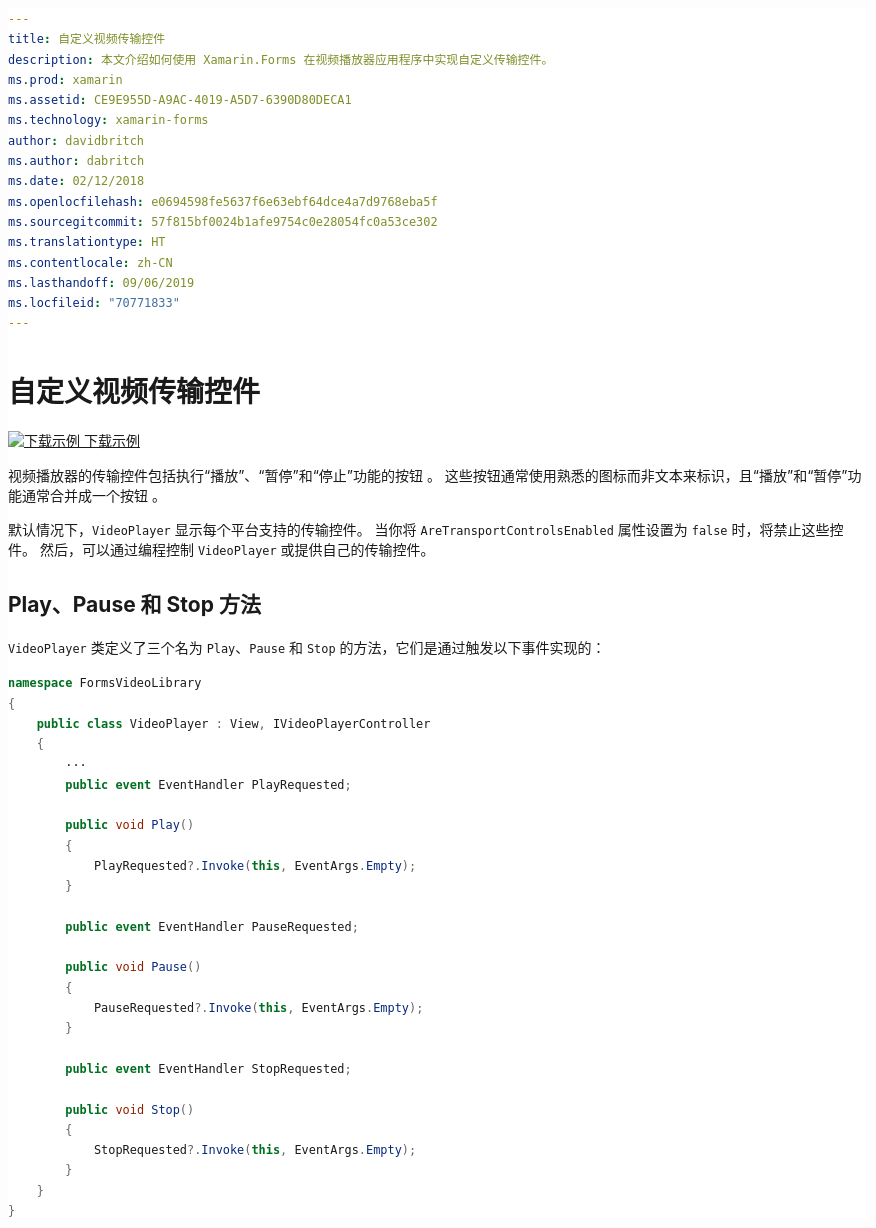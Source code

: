 ```yaml
---
title: 自定义视频传输控件
description: 本文介绍如何使用 Xamarin.Forms 在视频播放器应用程序中实现自定义传输控件。
ms.prod: xamarin
ms.assetid: CE9E955D-A9AC-4019-A5D7-6390D80DECA1
ms.technology: xamarin-forms
author: davidbritch
ms.author: dabritch
ms.date: 02/12/2018
ms.openlocfilehash: e0694598fe5637f6e63ebf64dce4a7d9768eba5f
ms.sourcegitcommit: 57f815bf0024b1afe9754c0e28054fc0a53ce302
ms.translationtype: HT
ms.contentlocale: zh-CN
ms.lasthandoff: 09/06/2019
ms.locfileid: "70771833"
---
```

# <a name="custom-video-transport-controls"></a>自定义视频传输控件

[![下载示例](~/media/shared/download.png) 下载示例](https://docs.microsoft.com/samples/xamarin/xamarin-forms-samples/customrenderers-videoplayerdemos)

视频播放器的传输控件包括执行“播放”、“暂停”和“停止”功能的按钮    。 这些按钮通常使用熟悉的图标而非文本来标识，且“播放”和“暂停”功能通常合并成一个按钮   。

默认情况下，`VideoPlayer` 显示每个平台支持的传输控件。 当你将 `AreTransportControlsEnabled` 属性设置为 `false` 时，将禁止这些控件。 然后，可以通过编程控制 `VideoPlayer` 或提供自己的传输控件。

## <a name="the-play-pause-and-stop-methods"></a>Play、Pause 和 Stop 方法

`VideoPlayer` 类定义了三个名为 `Play`、`Pause` 和 `Stop` 的方法，它们是通过触发以下事件实现的：

```csharp
namespace FormsVideoLibrary
{
    public class VideoPlayer : View, IVideoPlayerController
    {
        ···
        public event EventHandler PlayRequested;

        public void Play()
        {
            PlayRequested?.Invoke(this, EventArgs.Empty);
        }

        public event EventHandler PauseRequested;

        public void Pause()
        {
            PauseRequested?.Invoke(this, EventArgs.Empty);
        }

        public event EventHandler StopRequested;

        public void Stop()
        {
            StopRequested?.Invoke(this, EventArgs.Empty);
        }
    }
}
```
